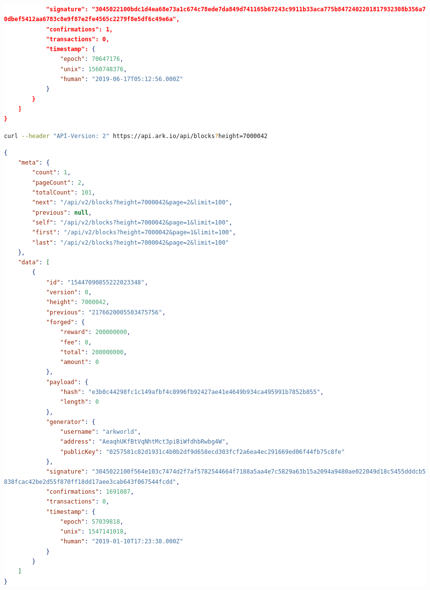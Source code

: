 ```json
            "signature": "3045022100bdc1d4ea68e73a1c674c78ede7da849d741165b67243c9911b33aca775b8472402201817932308b356a70dbef5412aa6783c8e9f87e2fe4565c2279f8e5df6c49e6a",
            "confirmations": 1,
            "transactions": 0,
            "timestamp": {
                "epoch": 70647176,
                "unix": 1560748376,
                "human": "2019-06-17T05:12:56.000Z"
            }
        }
    ]
}
```

```sh
curl --header "API-Version: 2" https://api.ark.io/api/blocks?height=7000042
```

```json
{
    "meta": {
        "count": 1,
        "pageCount": 2,
        "totalCount": 101,
        "next": "/api/v2/blocks?height=7000042&page=2&limit=100",
        "previous": null,
        "self": "/api/v2/blocks?height=7000042&page=1&limit=100",
        "first": "/api/v2/blocks?height=7000042&page=1&limit=100",
        "last": "/api/v2/blocks?height=7000042&page=2&limit=100"
    },
    "data": [
        {
            "id": "15447090855222023348",
            "version": 0,
            "height": 7000042,
            "previous": "2176620005503475756",
            "forged": {
                "reward": 200000000,
                "fee": 0,
                "total": 200000000,
                "amount": 0
            },
            "payload": {
                "hash": "e3b0c44298fc1c149afbf4c8996fb92427ae41e4649b934ca495991b7852b855",
                "length": 0
            },
            "generator": {
                "username": "arkworld",
                "address": "AeaqhUKfBtVqNhtMct3piBiWfdhbRwbg4W",
                "publicKey": "0257581c82d1931c4b0b2df9d658ecd303fcf2a6ea4ec291669ed06f44fb75c8fe"
            },
            "signature": "3045022100f564e103c7474d2f7af5782544664f7188a5aa4e7c5829a63b15a2094a9480ae022049d18c5455dddcb5838fcac42be2d55f870ff18dd17aee3cab643f067544fcdd",
            "confirmations": 1691087,
            "transactions": 0,
            "timestamp": {
                "epoch": 57039818,
                "unix": 1547141018,
                "human": "2019-01-10T17:23:38.000Z"
            }
        }
    ]
}
```
